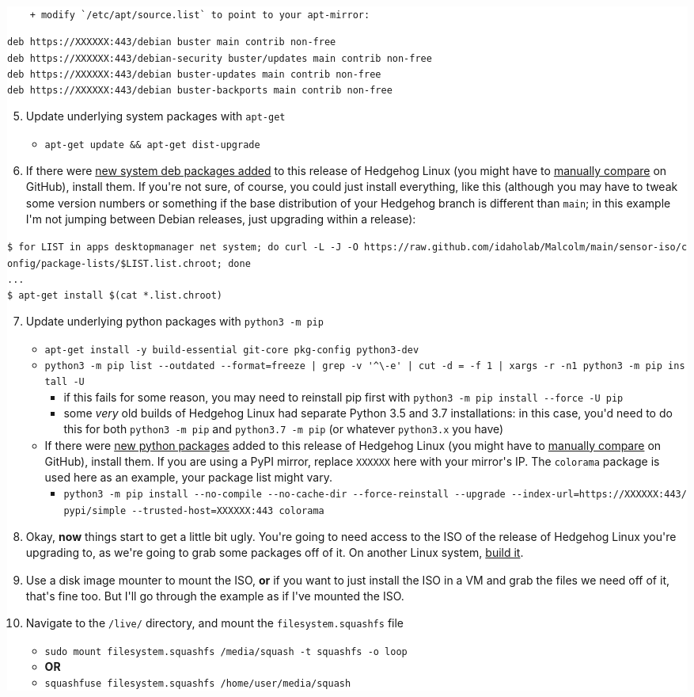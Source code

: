         + modify `/etc/apt/source.list` to point to your apt-mirror:

```
deb https://XXXXXX:443/debian buster main contrib non-free
deb https://XXXXXX:443/debian-security buster/updates main contrib non-free
deb https://XXXXXX:443/debian buster-updates main contrib non-free
deb https://XXXXXX:443/debian buster-backports main contrib non-free
```

5. Update underlying system packages with `apt-get`
    - `apt-get update && apt-get dist-upgrade`

6. If there were [new system deb packages added](https://github.com/idaholab/Malcolm/tree/main/sensor-iso/config/package-lists) to this release of Hedgehog Linux (you might have to [manually compare](https://github.com/idaholab/Malcolm/commits/main/sensor-iso/config/package-lists) on GitHub), install them. If you're not sure, of course, you could just install everything, like this (although you may have to tweak some version numbers or something if the base distribution of your Hedgehog branch is different than `main`; in this example I'm not jumping between Debian releases, just upgrading within a release):
```
$ for LIST in apps desktopmanager net system; do curl -L -J -O https://raw.github.com/idaholab/Malcolm/main/sensor-iso/config/package-lists/$LIST.list.chroot; done
...
$ apt-get install $(cat *.list.chroot)
```

7. Update underlying python packages with `python3 -m pip`
    * `apt-get install -y build-essential git-core pkg-config python3-dev`
    * `python3 -m pip list --outdated --format=freeze | grep -v '^\-e' | cut -d = -f 1 | xargs -r -n1 python3 -m pip install -U`
        - if this fails for some reason, you may need to reinstall pip first with `python3 -m pip install --force -U pip`
        - some *very* old builds of Hedgehog Linux had separate Python 3.5 and 3.7 installations: in this case, you'd need to do this for both `python3 -m pip` and `python3.7 -m pip` (or whatever `python3.x` you have)
    * If there were [new python packages](https://raw.githubusercontent.com/idaholab/Malcolm/master/sensor-iso/config/hooks/normal/0169-pip-installs.hook.chroot) added to this release of Hedgehog Linux (you might have to [manually compare](https://github.com/idaholab/Malcolm/blame/main/sensor-iso/config/hooks/normal/0169-pip-installs.hook.chroot) on GitHub), install them. If you are using a PyPI mirror, replace `XXXXXX` here with your mirror's IP. The `colorama` package is used here as an example, your package list might vary.
        - `python3 -m pip install --no-compile --no-cache-dir --force-reinstall --upgrade --index-url=https://XXXXXX:443/pypi/simple --trusted-host=XXXXXX:443 colorama`

8. Okay, **now** things start to get a little bit ugly. You're going to need access to the ISO of the release of Hedgehog Linux you're upgrading to, as we're going to grab some packages off of it. On another Linux system, [build it](#ISOBuild).

9. Use a disk image mounter to mount the ISO, **or** if you want to just install the ISO in a VM and grab the files we need off of it, that's fine too. But I'll go through the example as if I've mounted the ISO.

10. Navigate to the `/live/` directory, and mount the `filesystem.squashfs` file
    - `sudo mount filesystem.squashfs /media/squash -t squashfs -o loop`
    - **OR**
    - `squashfuse filesystem.squashfs /home/user/media/squash`
